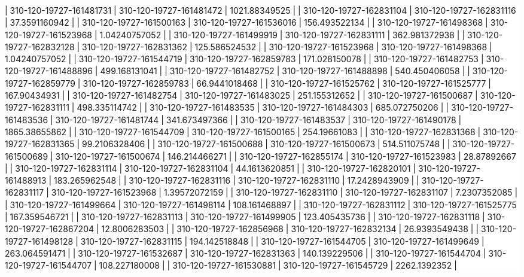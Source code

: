 | 310-120-19727-161481731 | 310-120-19727-161481472 | 1021.88349525 |
| 310-120-19727-162831104 | 310-120-19727-162831116 | 37.3591160942 |
| 310-120-19727-161500163 | 310-120-19727-161536016 | 156.493522134 |
| 310-120-19727-161498368 | 310-120-19727-161523968 | 1.04240757052 |
| 310-120-19727-161499919 | 310-120-19727-162831111 | 362.981372938 |
| 310-120-19727-162832128 | 310-120-19727-162831362 | 125.586524532 |
| 310-120-19727-161523968 | 310-120-19727-161498368 | 1.04240757052 |
| 310-120-19727-161544719 | 310-120-19727-162859783 | 171.028150078 |
| 310-120-19727-161482753 | 310-120-19727-161488896 | 499.168131041 |
| 310-120-19727-161482752 | 310-120-19727-161488898 | 540.450406058 |
| 310-120-19727-162859779 | 310-120-19727-162859783 | 66.9441018468 |
| 310-120-19727-161525762 | 310-120-19727-161525777 | 167.90434931 |
| 310-120-19727-161482754 | 310-120-19727-161483025 | 251.155312652 |
| 310-120-19727-161500687 | 310-120-19727-162831111 | 498.335114742 |
| 310-120-19727-161483535 | 310-120-19727-161484303 | 685.072750206 |
| 310-120-19727-161483536 | 310-120-19727-161481744 | 341.673497366 |
| 310-120-19727-161483537 | 310-120-19727-161490178 | 1865.38655862 |
| 310-120-19727-161544709 | 310-120-19727-161500165 | 254.19661083 |
| 310-120-19727-162831368 | 310-120-19727-162831365 | 99.2106328406 |
| 310-120-19727-161500688 | 310-120-19727-161500673 | 514.511075748 |
| 310-120-19727-161500689 | 310-120-19727-161500674 | 146.214466271 |
| 310-120-19727-162855174 | 310-120-19727-161523983 | 28.87892667 |
| 310-120-19727-162831114 | 310-120-19727-162831104 | 44.1613620851 |
| 310-120-19727-162820101 | 310-120-19727-161488913 | 183.265962548 |
| 310-120-19727-162831116 | 310-120-19727-162831110 | 17.2428943909 |
| 310-120-19727-162831117 | 310-120-19727-161523968 | 1.39572072159 |
| 310-120-19727-162831110 | 310-120-19727-162831107 | 7.2307352085 |
| 310-120-19727-161499664 | 310-120-19727-161498114 | 108.161468897 |
| 310-120-19727-162831112 | 310-120-19727-161525775 | 167.359546721 |
| 310-120-19727-162831113 | 310-120-19727-161499905 | 123.405435736 |
| 310-120-19727-162831118 | 310-120-19727-162867204 | 12.8006283503 |
| 310-120-19727-162856968 | 310-120-19727-162832134 | 26.9393549438 |
| 310-120-19727-161498128 | 310-120-19727-162831115 | 194.142518848 |
| 310-120-19727-161544705 | 310-120-19727-161499649 | 263.064591471 |
| 310-120-19727-161532687 | 310-120-19727-162831363 | 140.139229506 |
| 310-120-19727-161544704 | 310-120-19727-161544707 | 108.227180008 |
| 310-120-19727-161530881 | 310-120-19727-161545729 | 2262.1392352 |
